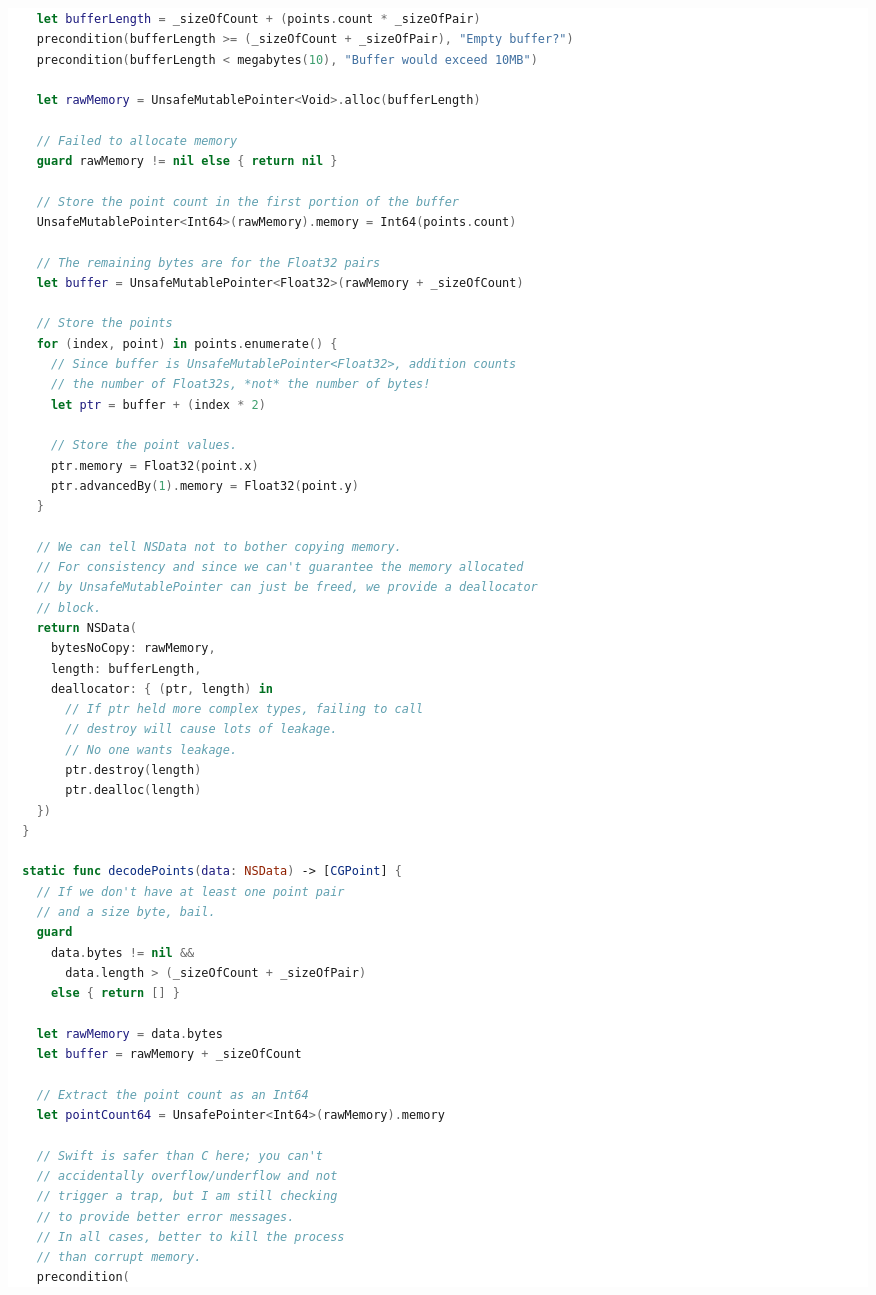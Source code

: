 ```swift
    let bufferLength = _sizeOfCount + (points.count * _sizeOfPair)
    precondition(bufferLength >= (_sizeOfCount + _sizeOfPair), "Empty buffer?")
    precondition(bufferLength < megabytes(10), "Buffer would exceed 10MB")
    
    let rawMemory = UnsafeMutablePointer<Void>.alloc(bufferLength)

    // Failed to allocate memory
    guard rawMemory != nil else { return nil }

    // Store the point count in the first portion of the buffer
    UnsafeMutablePointer<Int64>(rawMemory).memory = Int64(points.count)

    // The remaining bytes are for the Float32 pairs
    let buffer = UnsafeMutablePointer<Float32>(rawMemory + _sizeOfCount)

    // Store the points
    for (index, point) in points.enumerate() {
      // Since buffer is UnsafeMutablePointer<Float32>, addition counts
      // the number of Float32s, *not* the number of bytes!
      let ptr = buffer + (index * 2)

      // Store the point values.
      ptr.memory = Float32(point.x)
      ptr.advancedBy(1).memory = Float32(point.y)
    }

    // We can tell NSData not to bother copying memory.
    // For consistency and since we can't guarantee the memory allocated
    // by UnsafeMutablePointer can just be freed, we provide a deallocator
    // block. 
    return NSData(
      bytesNoCopy: rawMemory,
      length: bufferLength,
      deallocator: { (ptr, length) in
        // If ptr held more complex types, failing to call
        // destroy will cause lots of leakage.
        // No one wants leakage.
        ptr.destroy(length)
        ptr.dealloc(length)
    })
  }

  static func decodePoints(data: NSData) -> [CGPoint] {
    // If we don't have at least one point pair
    // and a size byte, bail.
    guard
      data.bytes != nil &&
        data.length > (_sizeOfCount + _sizeOfPair)
      else { return [] }

    let rawMemory = data.bytes
    let buffer = rawMemory + _sizeOfCount

    // Extract the point count as an Int64
    let pointCount64 = UnsafePointer<Int64>(rawMemory).memory

    // Swift is safer than C here; you can't
    // accidentally overflow/underflow and not
    // trigger a trap, but I am still checking
    // to provide better error messages.
    // In all cases, better to kill the process
    // than corrupt memory.
    precondition(
```